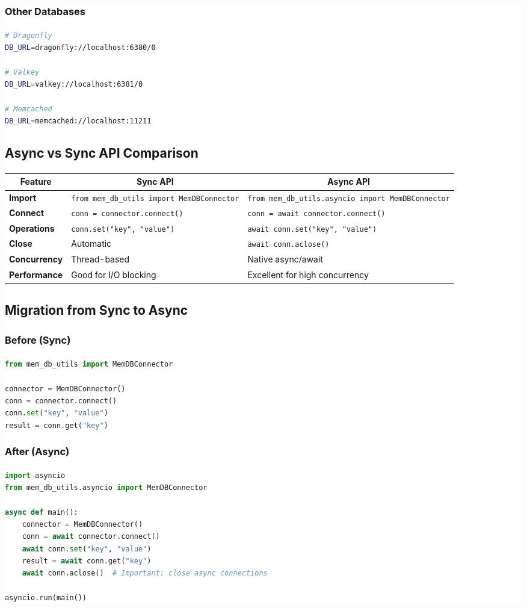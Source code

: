 ### Other Databases
```bash
# Dragonfly
DB_URL=dragonfly://localhost:6380/0

# Valkey  
DB_URL=valkey://localhost:6381/0

# Memcached
DB_URL=memcached://localhost:11211
```

## Async vs Sync API Comparison

| Feature | Sync API | Async API |
|---------|----------|-----------|
| **Import** | `from mem_db_utils import MemDBConnector` | `from mem_db_utils.asyncio import MemDBConnector` |
| **Connect** | `conn = connector.connect()` | `conn = await connector.connect()` |
| **Operations** | `conn.set("key", "value")` | `await conn.set("key", "value")` |
| **Close** | Automatic | `await conn.aclose()` |
| **Concurrency** | Thread-based | Native async/await |
| **Performance** | Good for I/O blocking | Excellent for high concurrency |

## Migration from Sync to Async

### Before (Sync)
```python
from mem_db_utils import MemDBConnector

connector = MemDBConnector()
conn = connector.connect()
conn.set("key", "value")
result = conn.get("key")
```

### After (Async)
```python
import asyncio
from mem_db_utils.asyncio import MemDBConnector

async def main():
    connector = MemDBConnector()
    conn = await connector.connect()
    await conn.set("key", "value")
    result = await conn.get("key")
    await conn.aclose()  # Important: close async connections

asyncio.run(main())
```
